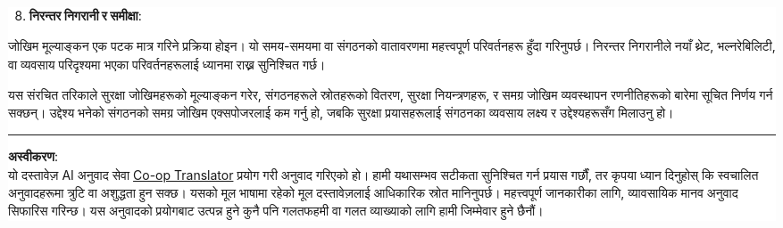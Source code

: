 8. **निरन्तर निगरानी र समीक्षा**:

जोखिम मूल्याङ्कन एक पटक मात्र गरिने प्रक्रिया होइन। यो समय-समयमा वा संगठनको वातावरणमा महत्त्वपूर्ण परिवर्तनहरू हुँदा गरिनुपर्छ। निरन्तर निगरानीले नयाँ थ्रेट, भल्नरेबिलिटी, वा व्यवसाय परिदृश्यमा भएका परिवर्तनहरूलाई ध्यानमा राख्न सुनिश्चित गर्छ।

यस संरचित तरिकाले सुरक्षा जोखिमहरूको मूल्याङ्कन गरेर, संगठनहरूले स्रोतहरूको वितरण, सुरक्षा नियन्त्रणहरू, र समग्र जोखिम व्यवस्थापन रणनीतिहरूको बारेमा सूचित निर्णय गर्न सक्छन्। उद्देश्य भनेको संगठनको समग्र जोखिम एक्सपोजरलाई कम गर्नु हो, जबकि सुरक्षा प्रयासहरूलाई संगठनका व्यवसाय लक्ष्य र उद्देश्यहरूसँग मिलाउनु हो।

---

**अस्वीकरण**:  
यो दस्तावेज़ AI अनुवाद सेवा [Co-op Translator](https://github.com/Azure/co-op-translator) प्रयोग गरी अनुवाद गरिएको हो। हामी यथासम्भव सटीकता सुनिश्चित गर्न प्रयास गर्छौं, तर कृपया ध्यान दिनुहोस् कि स्वचालित अनुवादहरूमा त्रुटि वा अशुद्धता हुन सक्छ। यसको मूल भाषामा रहेको मूल दस्तावेज़लाई आधिकारिक स्रोत मानिनुपर्छ। महत्त्वपूर्ण जानकारीका लागि, व्यावसायिक मानव अनुवाद सिफारिस गरिन्छ। यस अनुवादको प्रयोगबाट उत्पन्न हुने कुनै पनि गलतफहमी वा गलत व्याख्याको लागि हामी जिम्मेवार हुने छैनौं।